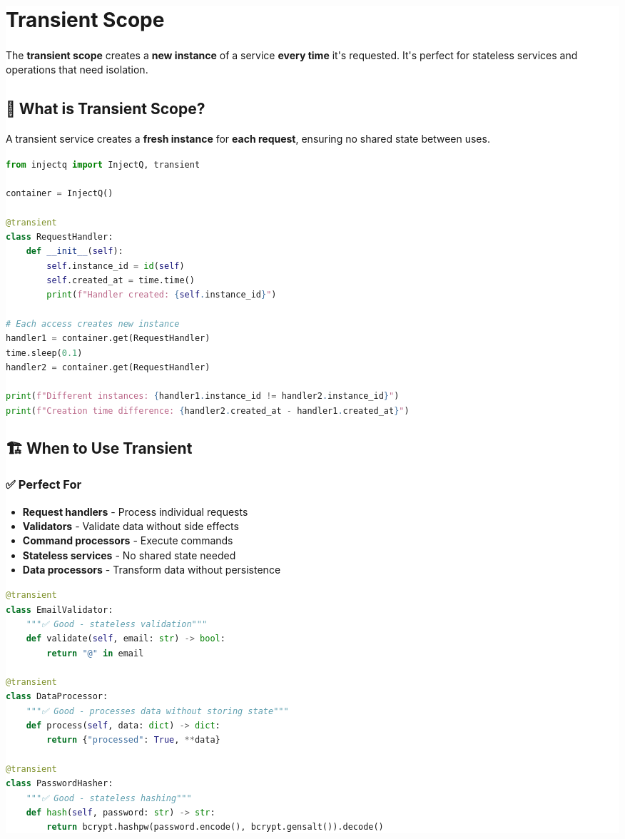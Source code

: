 # Transient Scope

The **transient scope** creates a **new instance** of a service **every time** it's requested. It's perfect for stateless services and operations that need isolation.

## 🎯 What is Transient Scope?

A transient service creates a **fresh instance** for **each request**, ensuring no shared state between uses.

```python
from injectq import InjectQ, transient

container = InjectQ()

@transient
class RequestHandler:
    def __init__(self):
        self.instance_id = id(self)
        self.created_at = time.time()
        print(f"Handler created: {self.instance_id}")

# Each access creates new instance
handler1 = container.get(RequestHandler)
time.sleep(0.1)
handler2 = container.get(RequestHandler)

print(f"Different instances: {handler1.instance_id != handler2.instance_id}")
print(f"Creation time difference: {handler2.created_at - handler1.created_at}")
```

## 🏗️ When to Use Transient

### ✅ Perfect For

- **Request handlers** - Process individual requests
- **Validators** - Validate data without side effects
- **Command processors** - Execute commands
- **Stateless services** - No shared state needed
- **Data processors** - Transform data without persistence

```python
@transient
class EmailValidator:
    """✅ Good - stateless validation"""
    def validate(self, email: str) -> bool:
        return "@" in email

@transient
class DataProcessor:
    """✅ Good - processes data without storing state"""
    def process(self, data: dict) -> dict:
        return {"processed": True, **data}

@transient
class PasswordHasher:
    """✅ Good - stateless hashing"""
    def hash(self, password: str) -> str:
        return bcrypt.hashpw(password.encode(), bcrypt.gensalt()).decode()
```
